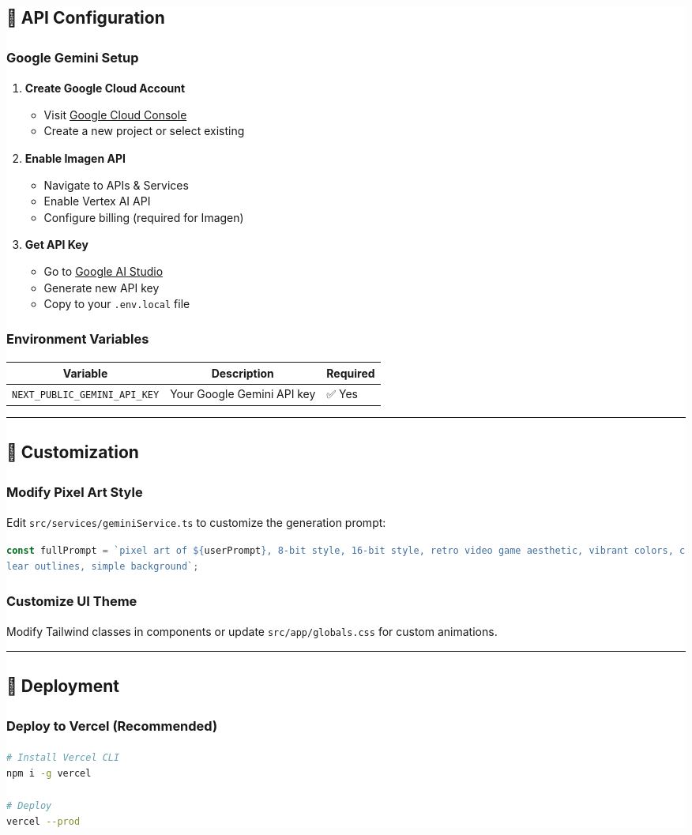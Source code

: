 
## 🔧 API Configuration

### Google Gemini Setup

1. **Create Google Cloud Account**
   - Visit [Google Cloud Console](https://console.cloud.google.com/)
   - Create a new project or select existing

2. **Enable Imagen API**
   - Navigate to APIs & Services
   - Enable Vertex AI API
   - Configure billing (required for Imagen)

3. **Get API Key**
   - Go to [Google AI Studio](https://aistudio.google.com/app/apikey)
   - Generate new API key
   - Copy to your `.env.local` file

### Environment Variables

| Variable | Description | Required |
|----------|-------------|----------|
| `NEXT_PUBLIC_GEMINI_API_KEY` | Your Google Gemini API key | ✅ Yes |

---

## 🎨 Customization

### Modify Pixel Art Style

Edit `src/services/geminiService.ts` to customize the generation prompt:

```typescript
const fullPrompt = `pixel art of ${userPrompt}, 8-bit style, 16-bit style, retro video game aesthetic, vibrant colors, clear outlines, simple background`;
```

### Customize UI Theme

Modify Tailwind classes in components or update `src/app/globals.css` for custom animations.

---

## 🚀 Deployment

### Deploy to Vercel (Recommended)

```bash
# Install Vercel CLI
npm i -g vercel

# Deploy
vercel --prod
```

